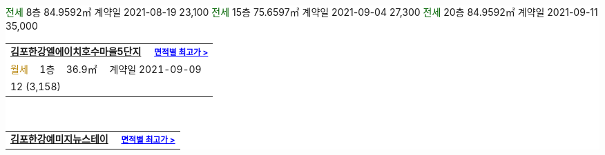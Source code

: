   <tr>
    <td><a style="color: darkgreen">전세</a></td>
    <td>8층</td>
    <td>84.9592㎡</td>
    <td>계약일 2021-08-19</td>
  </tr>
  <tr>
    <td colspan="4">23,100</td>
  </tr>
    
  <tr>
    <td><a style="color: darkgreen">전세</a></td>
    <td>15층</td>
    <td>75.6597㎡</td>
    <td>계약일 2021-09-04</td>
  </tr>
  <tr>
    <td colspan="4">27,300</td>
  </tr>
    
  <tr>
    <td><a style="color: darkgreen">전세</a></td>
    <td>20층</td>
    <td>84.9592㎡</td>
    <td>계약일 2021-09-11</td>
  </tr>
  <tr>
    <td colspan="4">35,000</td>
  </tr>
    
</table>
<br>
<table>
  <tr>
    <td colspan="4" style="font-weight: bold;"><a href="/apt/경기도김포시구래동김포한강엘에이치호수마을5단지">김포한강엘에이치호수마을5단지</a> &nbsp;&nbsp;&nbsp; <a style="color: blue; font-size: smaller;" href="/apt/경기도김포시구래동김포한강엘에이치호수마을5단지">면적별 최고가 ></a></td>
  </tr>
    
  <tr>
    <td><a style="color: darkgoldenrod">월세</a></td>
    <td>1층</td>
    <td>36.9㎡</td>
    <td>계약일 2021-09-09</td>
  </tr>
  <tr>
    <td colspan="4">12 (3,158)</td>
  </tr>
    
</table>
<br>
<table>
  <tr>
    <td colspan="4" style="font-weight: bold;"><a href="/apt/경기도김포시구래동김포한강예미지뉴스테이">김포한강예미지뉴스테이</a> &nbsp;&nbsp;&nbsp; <a style="color: blue; font-size: smaller;" href="/apt/경기도김포시구래동김포한강예미지뉴스테이">면적별 최고가 ></a></td>
  </tr>
    